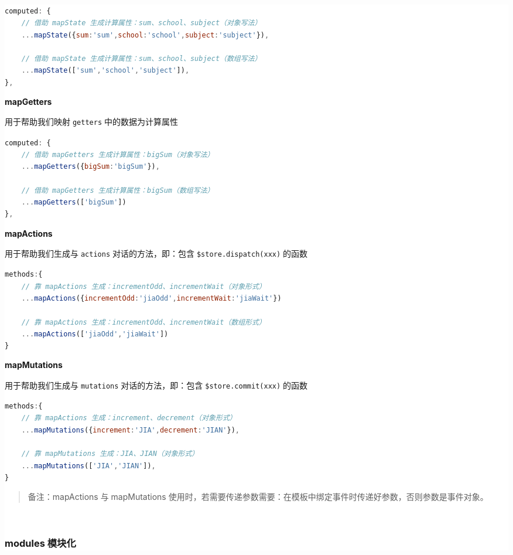 ```js
computed: {
    // 借助 mapState 生成计算属性：sum、school、subject（对象写法）
    ...mapState({sum:'sum',school:'school',subject:'subject'}),

	// 借助 mapState 生成计算属性：sum、school、subject（数组写法）
	...mapState(['sum','school','subject']),
},
```

**mapGetters**

用于帮助我们映射 `getters` 中的数据为计算属性

```js
computed: {
    // 借助 mapGetters 生成计算属性：bigSum（对象写法）
    ...mapGetters({bigSum:'bigSum'}),

	// 借助 mapGetters 生成计算属性：bigSum（数组写法）
	...mapGetters(['bigSum'])
},
```

**mapActions**

用于帮助我们生成与 `actions` 对话的方法，即：包含 `$store.dispatch(xxx)` 的函数

```js
methods:{
    // 靠 mapActions 生成：incrementOdd、incrementWait（对象形式）
    ...mapActions({incrementOdd:'jiaOdd',incrementWait:'jiaWait'})

    // 靠 mapActions 生成：incrementOdd、incrementWait（数组形式）
	...mapActions(['jiaOdd','jiaWait'])
}
```

**mapMutations**

用于帮助我们生成与 `mutations` 对话的方法，即：包含 `$store.commit(xxx)` 的函数

```js
methods:{
    // 靠 mapActions 生成：increment、decrement（对象形式）
    ...mapMutations({increment:'JIA',decrement:'JIAN'}),

	// 靠 mapMutations 生成：JIA、JIAN（对象形式）
	...mapMutations(['JIA','JIAN']),
}
```

> 备注：mapActions 与 mapMutations 使用时，若需要传递参数需要：在模板中绑定事件时传递好参数，否则参数是事件对象。

<br>

### modules 模块化
